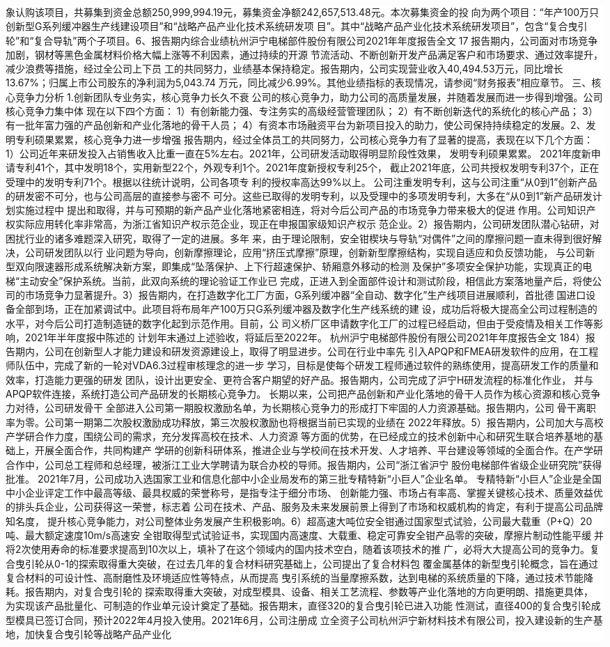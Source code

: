 象认购该项目，共募集到资金总额250,999,994.19元，募集资金净额242,657,513.48元。本次募集资金的投
向为两个项目：“年产100万只创新型G系列缓冲器生产线建设项目”和“战略产品产业化技术系统研发项
目”。其中“战略产品产业化技术系统研发项目”，包含“复合曳引轮”和“复合导轨”两个子项目。6、报告期内综合业绩杭州沪宁电梯部件股份有限公司2021年年度报告全文
17
报告期内，公司面对市场竞争加剧，钢材等黑色金属材料价格大幅上涨等不利因素，通过持续的开源
节流活动、不断创新开发产品满足客户和市场要求、通过效率提升，减少浪费等措施，经过全公司上下员
工的共同努力，业绩基本保持稳定。报告期内，公司实现营业收入40,494.53万元，同比增长13.67%；归属上市公司股东的净利润为5,043.74
万元，同比减少6.99%。其他业绩指标的表现情况，请参阅“财务报表”相应章节。
三、核心竞争力分析
1.创新团队专业务实，核心竞争力长久不衰
公司的核心竞争力，助力公司的高质量发展，并随着发展而进一步得到增强。公司核心竞争力集中体
现在以下四个方面：
1）有创新能力强、专注务实的高级经营管理团队；
2）有不断创新迭代的系统化的核心产品；
3）有一批年富力强的产品创新和产业化落地的骨干人员；
4）有资本市场融资平台为新项目投入的助力，使公司保持持续稳定的发展。2、发明专利硕果累累，核心竞争力进一步增强
报告期内，经过全体员工的共同努力，公司核心竞争力有了显著的提高，表现在以下几个方面：
1）公司近年来研发投入占销售收入比重一直在5%左右。2021年，公司研发活动取得明显阶段性效果，
发明专利硕果累累。
2021年度新申请专利41个，其中发明18个，实用新型22个，外观专利1个。2021年度新授权专利25个，
截止2021年底，公司共授权发明专利37个，正在受理中的发明专利71个。根据以往统计说明，公司各项专
利的授权率高达99%以上。
公司注重发明专利，这与公司注重“从0到1”创新产品的研发密不可分，也与公司高层的直接参与密不
可分。这些已取得的发明专利，以及受理中的多项发明专利，大多在“从0到1”新产品研发计划实施过程中
提出和取得，并与可预期的新产品产业化落地紧密相连，将对今后公司产品的市场竞争力带来极大的促进
作用。公司知识产权实际应用转化率非常高，为浙江省知识产权示范企业，现正在申报国家级知识产权示
范企业。2）报告期内，公司研发团队潜心钻研，对困扰行业的诸多难题深入研究，取得了一定的进展。多年
来，由于理论限制，安全钳楔块与导轨“对偶件”之间的摩擦问题一直未得到很好解决，公司研发团队以行
业问题为导向，创新摩擦理论，应用“挤压式摩擦”原理，创新新型摩擦结构，实现自适应和负反馈功能，
与公司新型双向限速器形成系统解决新方案，即集成“坠落保护、上下行超速保护、轿厢意外移动的检测
及保护”多项安全保护功能，实现真正的电梯“主动安全”保护系统。当前，此双向系统的理论验证工作业已
完成，正进入到全面部件设计和测试阶段，相信此方案落地量产后，将使公司的市场竞争力显著提升。3）报告期内，在打造数字化工厂方面，G系列缓冲器“全自动、数字化”生产线项目进展顺利，首批德
国进口设备全部到场，正在加紧调试中。此项目将布局年产100万只G系列缓冲器及数字化生产线系统的建
设，成功后将极大提高全公司过程制造的水平，对今后公司打造制造链的数字化起到示范作用。目前，公
司义桥厂区申请数字化工厂的过程已经启动，但由于受疫情及相关工作等影响，2021年半年度报中陈述的
计划年末通过上述验收，将延后至2022年。
杭州沪宁电梯部件股份有限公司2021年年度报告全文
184）报告期内，公司在创新型人才能力建设和研发资源建设上，取得了明显进步。公司在行业中率先
引入APQP和FMEA研发软件的应用，在工程师队伍中，完成了新的一轮对VDA6.3过程审核理念的进一步
学习，目标是使每个研发工程师通过软件的熟练使用，提高研发工作的质量和效率，打造能力更强的研发
团队，设计出更安全、更符合客户期望的好产品。报告期内，公司完成了沪宁H研发流程的标准化作业，
并与APQP软件连接，系统打造公司产品研发的长期核心竞争力。
长期以来，公司把产品创新和产业化落地的骨干人员作为核心资源和核心竞争力对待，公司研发骨干
全部进入公司第一期股权激励名单，为长期核心竞争力的形成打下牢固的人力资源基础。报告期内，公司
骨干离职率为零。公司第一期第二次股权激励成功释放，第三次股权激励也将根据当前已实现的业绩在
2022年释放。5）报告期内，公司加大与高校产学研合作力度，围绕公司的需求，充分发挥高校在技术、人力资源
等方面的优势，在已经成立的技术创新中心和研究生联合培养基地的基础上，开展全面合作，共同构建产
学研的创新科研体系，推进企业与学校间在技术开发、人才培养、平台建设等领域的全面合作。在产学研
合作中，公司总工程师和总经理，被浙江工业大学聘请为联合办校的导师。报告期内，公司“浙江省沪宁
股份电梯部件省级企业研究院”获得批准。
2021年7月，公司成功入选国家工业和信息化部中小企业局发布的第三批专精特新“小巨人”企业名单。
专精特新“小巨人”企业是全国中小企业评定工作中最高等级、最具权威的荣誉称号，是指专注于细分市场、
创新能力强、市场占有率高、掌握关键核心技术、质量效益优的排头兵企业，公司获得这一荣誉，标志着
公司在技术、产品、服务及未来发展前景上得到了市场和权威机构的肯定，有利于提高公司品牌知名度，
提升核心竞争能力，对公司整体业务发展产生积极影响。6）超高速大吨位安全钳通过国家型式试验，公司最大载重（P+Q）20吨、最大额定速度10m/s高速安
全钳取得型式试验证书，实现国内高速度、大载重、稳定可靠安全钳产品零的突破，摩擦片制动性能平缓
并将2次使用寿命的标准要求提高到10次以上，填补了在这个领域内的国内技术空白，随着该项技术的推
广，必将大大提高公司的竞争力。复合曳引轮从0-1的探索取得重大突破，在过去几年的复合材料研究基础上，公司提出了复合材料包
覆金属基体的新型曳引轮概念，旨在通过复合材料的可设计性、高耐磨性及环境适应性等特点，从而提高
曳引系统的当量摩擦系数，达到电梯的系统质量的下降，通过技术节能降耗。报告期内，对复合曳引轮的
探索取得重大突破，对成型模具、设备、相关工艺流程、参数等产业化落地的方向更明朗、措施更具体，
为实现该产品批量化、可制造的作业单元设计奠定了基础。报告期末，直径320的复合曳引轮已进入功能
性测试，直径400的复合曳引轮成型模具已签订合同，预计2022年4月投入使用。2021年6月，公司注册成
立全资子公司杭州沪宁新材料技术有限公司，投入建设新的生产基地，加快复合曳引轮等战略产品产业化